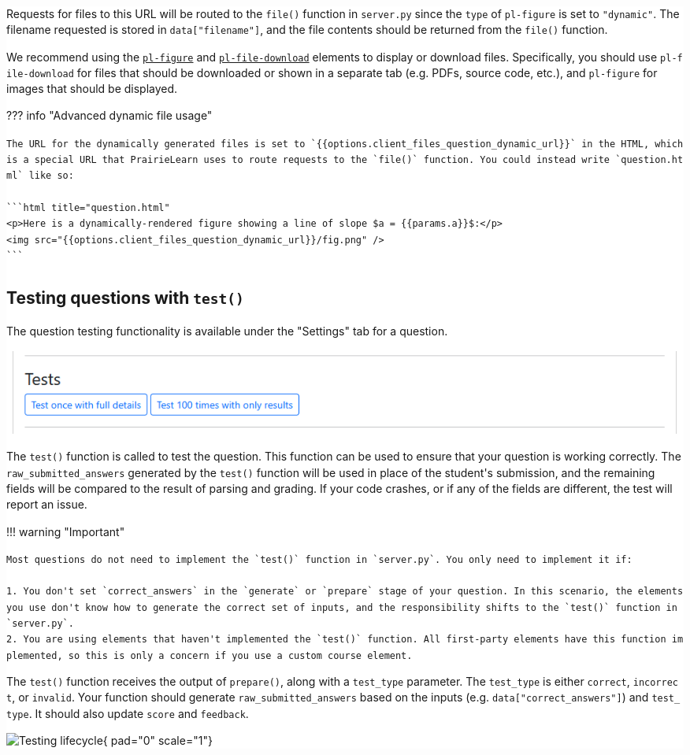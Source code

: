 Requests for files to this URL will be routed to the `file()` function in `server.py` since the `type` of `pl-figure` is set to `"dynamic"`. The filename requested is stored in `data["filename"]`, and the file contents should be returned from the `file()` function.

We recommend using the [`pl-figure`](../elements.md#pl-figure-element) and [`pl-file-download`](../elements.md#pl-file-download-element) elements to display or download files. Specifically, you should use `pl-file-download` for files that should be downloaded or shown in a separate tab (e.g. PDFs, source code, etc.), and `pl-figure` for images that should be displayed.

??? info "Advanced dynamic file usage"

    The URL for the dynamically generated files is set to `{{options.client_files_question_dynamic_url}}` in the HTML, which is a special URL that PrairieLearn uses to route requests to the `file()` function. You could instead write `question.html` like so:

    ```html title="question.html"
    <p>Here is a dynamically-rendered figure showing a line of slope $a = {{params.a}}$:</p>
    <img src="{{options.client_files_question_dynamic_url}}/fig.png" />
    ```

## Testing questions with `test()`

The question testing functionality is available under the "Settings" tab for a question.

![Test buttons](test-buttons.png)

The `test()` function is called to test the question. This function can be used to ensure that your question is working correctly. The `raw_submitted_answers` generated by the `test()` function will be used in place of the student's submission, and the remaining fields will be compared to the result of parsing and grading. If your code crashes, or if any of the fields are different, the test will report an issue.

!!! warning "Important"

    Most questions do not need to implement the `test()` function in `server.py`. You only need to implement it if:

    1. You don't set `correct_answers` in the `generate` or `prepare` stage of your question. In this scenario, the elements you use don't know how to generate the correct set of inputs, and the responsibility shifts to the `test()` function in `server.py`.
    2. You are using elements that haven't implemented the `test()` function. All first-party elements have this function implemented, so this is only a concern if you use a custom course element.

The `test()` function receives the output of `prepare()`, along with a `test_type` parameter. The `test_type` is either `correct`, `incorrect`, or `invalid`. Your function should generate `raw_submitted_answers` based on the inputs (e.g. `data["correct_answers"]`) and `test_type`. It should also update `score` and `feedback`.

![Testing lifecycle](./test-cycle.d2){ pad="0" scale="1"}
